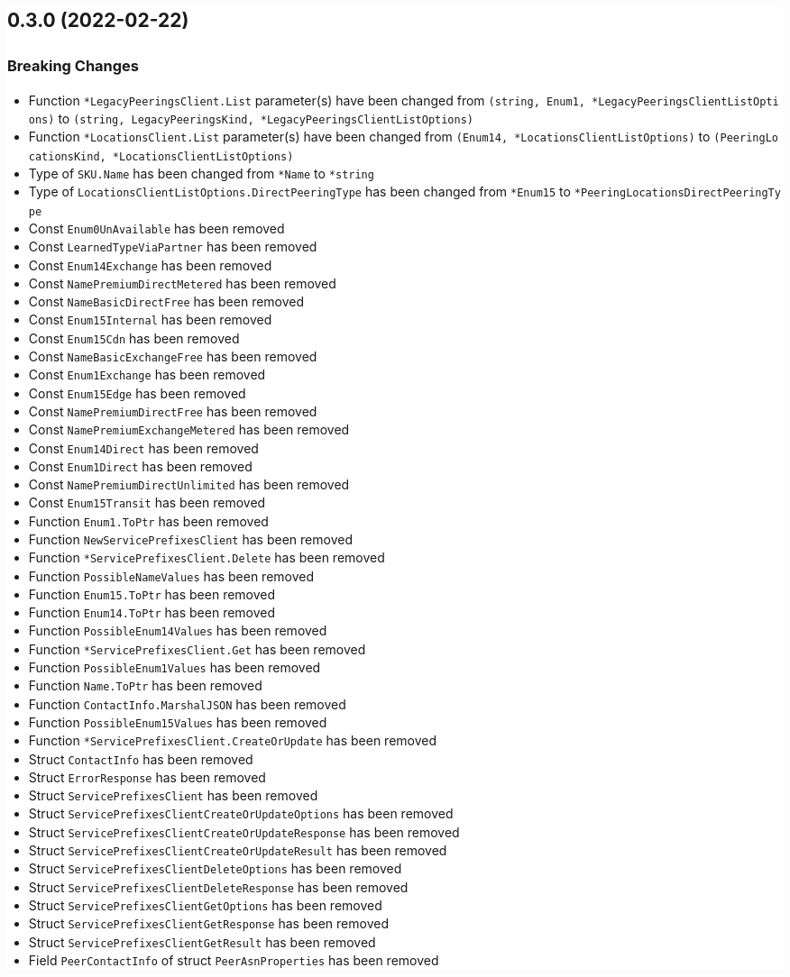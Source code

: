 
## 0.3.0 (2022-02-22)
### Breaking Changes

- Function `*LegacyPeeringsClient.List` parameter(s) have been changed from `(string, Enum1, *LegacyPeeringsClientListOptions)` to `(string, LegacyPeeringsKind, *LegacyPeeringsClientListOptions)`
- Function `*LocationsClient.List` parameter(s) have been changed from `(Enum14, *LocationsClientListOptions)` to `(PeeringLocationsKind, *LocationsClientListOptions)`
- Type of `SKU.Name` has been changed from `*Name` to `*string`
- Type of `LocationsClientListOptions.DirectPeeringType` has been changed from `*Enum15` to `*PeeringLocationsDirectPeeringType`
- Const `Enum0UnAvailable` has been removed
- Const `LearnedTypeViaPartner` has been removed
- Const `Enum14Exchange` has been removed
- Const `NamePremiumDirectMetered` has been removed
- Const `NameBasicDirectFree` has been removed
- Const `Enum15Internal` has been removed
- Const `Enum15Cdn` has been removed
- Const `NameBasicExchangeFree` has been removed
- Const `Enum1Exchange` has been removed
- Const `Enum15Edge` has been removed
- Const `NamePremiumDirectFree` has been removed
- Const `NamePremiumExchangeMetered` has been removed
- Const `Enum14Direct` has been removed
- Const `Enum1Direct` has been removed
- Const `NamePremiumDirectUnlimited` has been removed
- Const `Enum15Transit` has been removed
- Function `Enum1.ToPtr` has been removed
- Function `NewServicePrefixesClient` has been removed
- Function `*ServicePrefixesClient.Delete` has been removed
- Function `PossibleNameValues` has been removed
- Function `Enum15.ToPtr` has been removed
- Function `Enum14.ToPtr` has been removed
- Function `PossibleEnum14Values` has been removed
- Function `*ServicePrefixesClient.Get` has been removed
- Function `PossibleEnum1Values` has been removed
- Function `Name.ToPtr` has been removed
- Function `ContactInfo.MarshalJSON` has been removed
- Function `PossibleEnum15Values` has been removed
- Function `*ServicePrefixesClient.CreateOrUpdate` has been removed
- Struct `ContactInfo` has been removed
- Struct `ErrorResponse` has been removed
- Struct `ServicePrefixesClient` has been removed
- Struct `ServicePrefixesClientCreateOrUpdateOptions` has been removed
- Struct `ServicePrefixesClientCreateOrUpdateResponse` has been removed
- Struct `ServicePrefixesClientCreateOrUpdateResult` has been removed
- Struct `ServicePrefixesClientDeleteOptions` has been removed
- Struct `ServicePrefixesClientDeleteResponse` has been removed
- Struct `ServicePrefixesClientGetOptions` has been removed
- Struct `ServicePrefixesClientGetResponse` has been removed
- Struct `ServicePrefixesClientGetResult` has been removed
- Field `PeerContactInfo` of struct `PeerAsnProperties` has been removed
